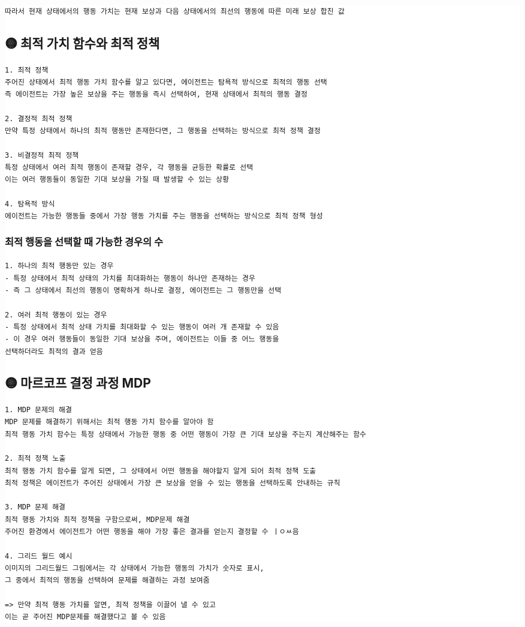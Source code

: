 ```
따라서 현재 상태에서의 행동 가치는 현재 보상과 다음 상태에서의 최선의 행동에 따른 미래 보상 합친 값 
```

## 🟡 최적 가치 함수와 최적 정책

```
1. 최적 정책
주어진 상태에서 최적 행동 가치 함수를 알고 있다면, 에이전트는 탐욕적 방식으로 최적의 행동 선택
즉 에이전트는 가장 높은 보상을 주는 행동을 즉시 선택하여, 현재 상태에서 최적의 행동 결정

2. 결정적 최적 정책
만약 특정 상태에서 하나의 최적 행동만 존재한다면, 그 행동을 선택하는 방식으로 최적 정책 결정

3. 비결정적 최적 정책
특정 상태에서 여러 최적 행동이 존재할 경우, 각 행동을 균등한 확률로 선택
이는 여러 행동들이 동일한 기대 보상을 가질 때 발생할 수 있는 상황

4. 탐욕적 방식
에이전트는 가능한 행동들 중에서 가장 행동 가치를 주는 행동을 선택하는 방식으로 최적 정책 형성 
```
### 최적 행동을 선택할 때 가능한 경우의 수
```
1. 하나의 최적 행동만 있는 경우
- 특정 상태에서 최적 상태의 가치를 최대화하는 행동이 하나만 존재하는 경우
- 즉 그 상태에서 최선의 행동이 명확하게 하나로 결정, 에이전트는 그 행동만을 선택

2. 여러 최적 행동이 있는 경우
- 특정 상태에서 최적 상태 가치를 최대화할 수 있는 행동이 여러 개 존재할 수 있음
- 이 경우 여러 행동들이 동일한 기대 보상을 주며, 에이전트는 이들 중 어느 행동을
선택하더라도 최적의 결과 얻음 
```

## 🟡 마르코프 결정 과정 MDP
```
1. MDP 문제의 해결
MDP 문제를 해결하기 위해서는 최적 행동 가치 함수를 알아야 함
최적 행동 가치 함수는 특정 상태에서 가능한 행동 중 어떤 행동이 가장 큰 기대 보상을 주는지 계산해주는 함수

2. 최적 정책 노출
최적 행동 가치 함수를 알게 되면, 그 상태에서 어떤 행동을 해야할지 알게 되어 최적 정책 도출
최적 정책은 에이전트가 주어진 상태에서 가장 큰 보상을 얻을 수 있는 행동을 선택하도록 안내하는 규칙

3. MDP 문제 해결
최적 행동 가치와 최적 정책을 구함으로써, MDP문제 해결
주어진 환경에서 에이전트가 어떤 행동을 해야 가장 좋은 결과를 얻는지 결정할 수 ㅣㅇㅆ음

4. 그리드 월드 예시
이미지의 그리드월드 그림에서는 각 상태에서 가능한 행동의 가치가 숫자로 표시,
그 중에서 최적의 행동을 선택하여 문제를 해결하는 과정 보여줌

=> 만약 최적 행동 가치를 알면, 최적 정책을 이끌어 낼 수 있고
이는 곧 주어진 MDP문제를 해결했다고 볼 수 있음 
```
